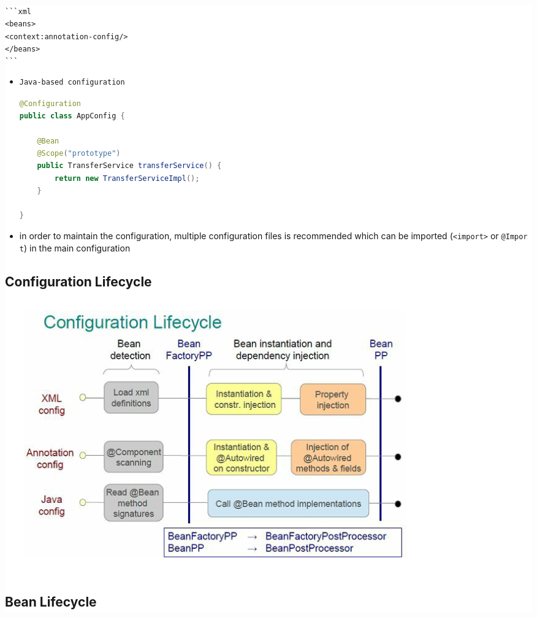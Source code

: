     ```xml
    <beans>
    <context:annotation-config/>
    </beans>
    ```
- `Java-based configuration`

    ```java
    @Configuration
    public class AppConfig {

        @Bean
        @Scope("prototype")
        public TransferService transferService() {
            return new TransferServiceImpl();
        }

    }
    ```
- in order to maintain the configuration, multiple configuration files is recommended which can be imported (`<import>` or `@Import`) in the main configuration

## Configuration Lifecycle

![Configuration Lifecycle](/img/spring-configuration-lifecycle.png)

## Bean Lifecycle
